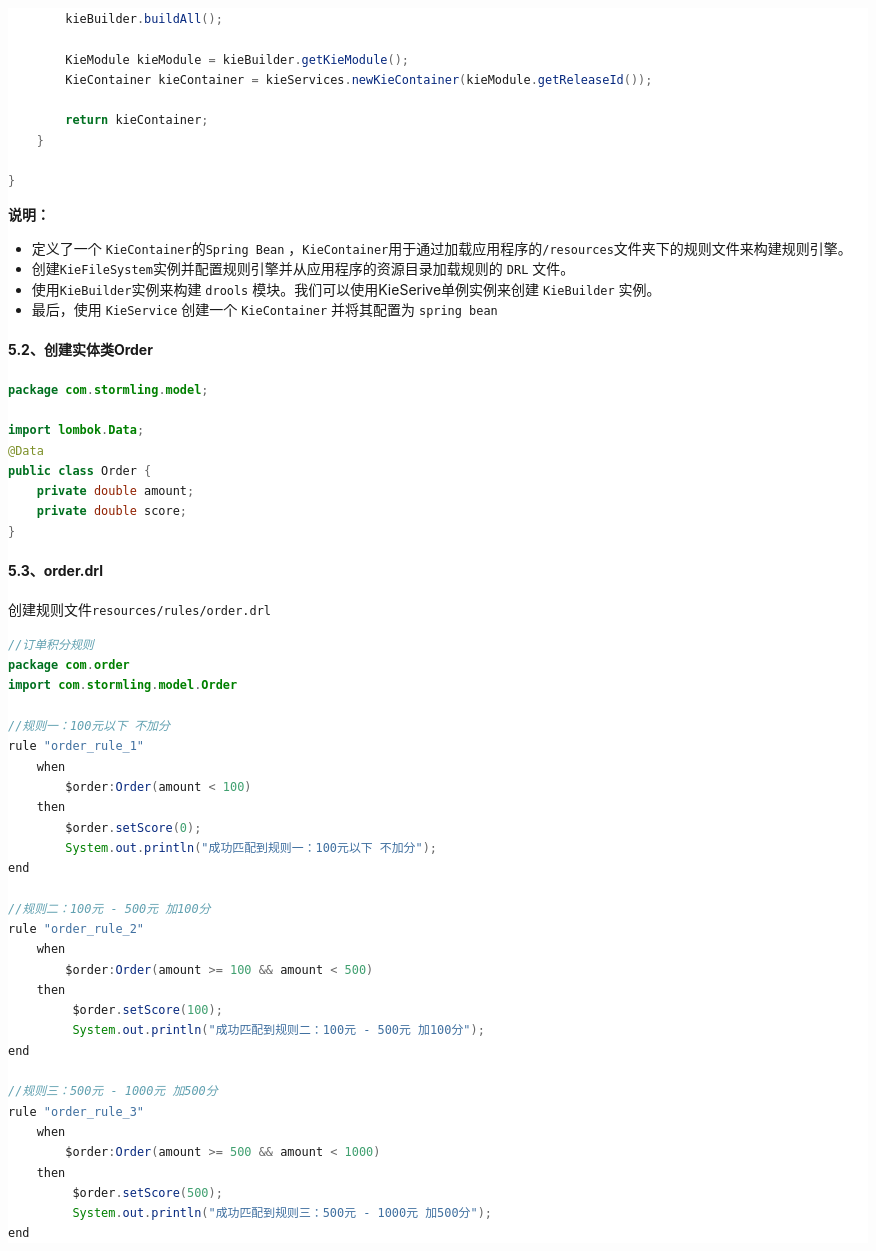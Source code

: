 ```java
        kieBuilder.buildAll();

        KieModule kieModule = kieBuilder.getKieModule();
        KieContainer kieContainer = kieServices.newKieContainer(kieModule.getReleaseId());

        return kieContainer;
    }

}
```

**说明：**

- 定义了一个 `KieContainer`的`Spring Bean` ，`KieContainer`用于通过加载应用程序的`/resources`文件夹下的规则文件来构建规则引擎。
- 创建`KieFileSystem`实例并配置规则引擎并从应用程序的资源目录加载规则的 `DRL` 文件。
- 使用`KieBuilder`实例来构建 `drools` 模块。我们可以使用KieSerive单例实例来创建 `KieBuilder` 实例。
- 最后，使用 `KieService` 创建一个 `KieContainer` 并将其配置为 `spring bean`

#### 5.2、创建实体类Order

```java
package com.stormling.model;

import lombok.Data;
@Data
public class Order {
    private double amount;
    private double score;
}
```

#### 5.3、order.drl

创建规则文件`resources/rules/order.drl`

```java
//订单积分规则
package com.order
import com.stormling.model.Order

//规则一：100元以下 不加分
rule "order_rule_1"
    when
        $order:Order(amount < 100)
    then
        $order.setScore(0);
        System.out.println("成功匹配到规则一：100元以下 不加分");
end

//规则二：100元 - 500元 加100分
rule "order_rule_2"
    when
        $order:Order(amount >= 100 && amount < 500)
    then
         $order.setScore(100);
         System.out.println("成功匹配到规则二：100元 - 500元 加100分");
end

//规则三：500元 - 1000元 加500分
rule "order_rule_3"
    when
        $order:Order(amount >= 500 && amount < 1000)
    then
         $order.setScore(500);
         System.out.println("成功匹配到规则三：500元 - 1000元 加500分");
end
```
